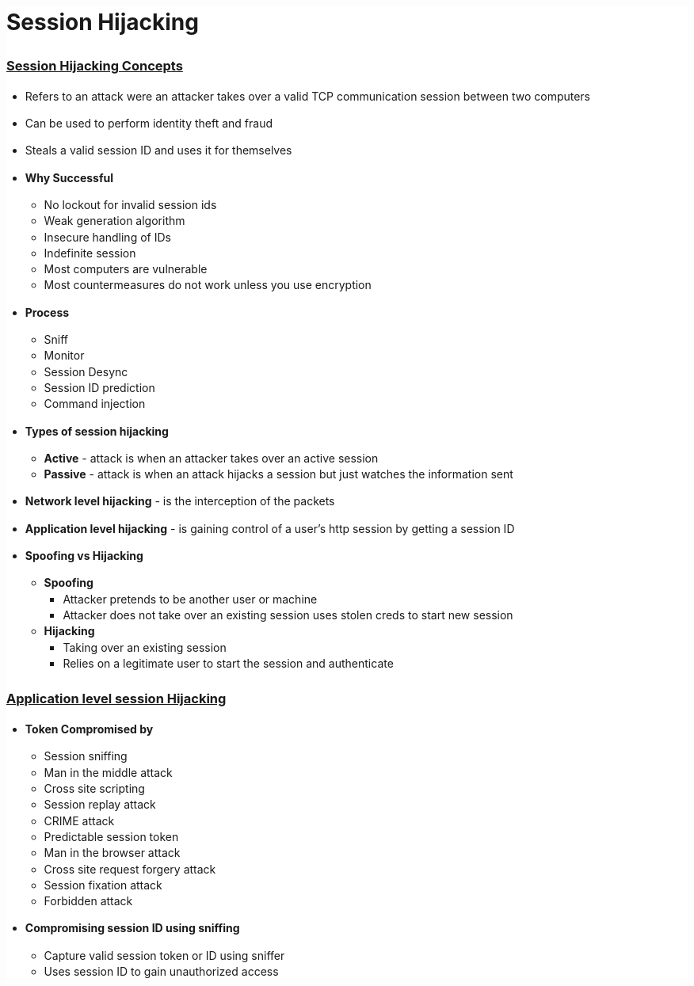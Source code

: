 # Session Hijacking

### <u>Session Hijacking Concepts</u>
- Refers to an attack were an attacker takes over a valid TCP communication session between two computers
- Can be used to perform identity theft and fraud
- Steals a valid session ID and uses it for themselves
- **Why Successful**
  - No lockout for invalid session ids
  - Weak generation algorithm
  - Insecure handling of IDs
  - Indefinite session
  - Most computers are vulnerable
  - Most countermeasures do not work unless you use encryption
- **Process**
  - Sniff
  - Monitor
  - Session Desync
  - Session ID prediction
  - Command injection
- **Types of session hijacking**
  - **Active** - attack is when an attacker takes over an active session
  - **Passive** -  attack is when an attack hijacks a session but just watches the information sent
- **Network level hijacking** - is the interception of the packets
- **Application level hijacking** - is gaining control of a user’s http session by getting a session ID

- **Spoofing vs Hijacking**
  - **Spoofing** 
    - Attacker pretends to be another user or machine
    - Attacker does not take over an existing session uses stolen creds to start new session
  - **Hijacking**
    - Taking over an existing session
    - Relies on a legitimate user to start the session and authenticate

### <u>Application level session Hijacking</u>

- **Token Compromised by**
  - Session sniffing
  - Man in the middle attack
  - Cross site scripting
  - Session replay attack
  - CRIME attack
  - Predictable session token
  - Man in the browser attack
  - Cross site request forgery attack
  - Session fixation attack
  - Forbidden attack

- **Compromising session ID using sniffing**
  - Capture valid session token or ID using sniffer
  - Uses session ID to gain unauthorized access
